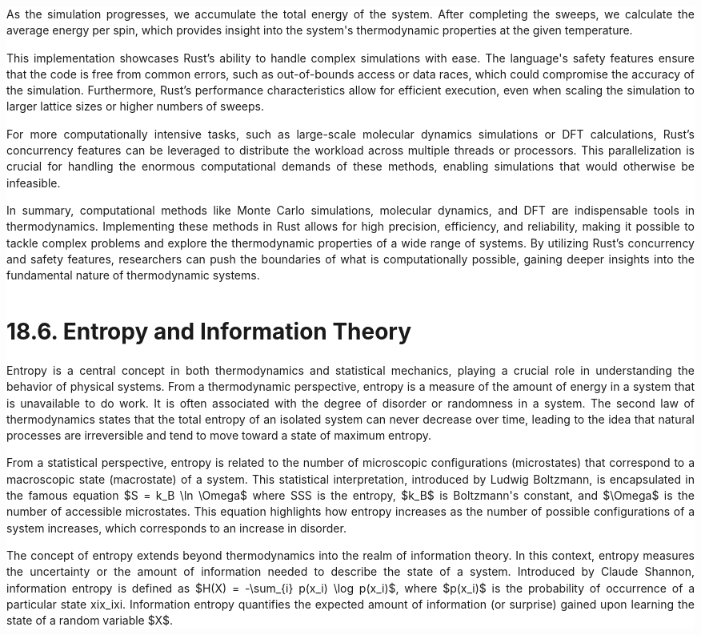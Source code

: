 <p style="text-align: justify;">
As the simulation progresses, we accumulate the total energy of the system. After completing the sweeps, we calculate the average energy per spin, which provides insight into the system's thermodynamic properties at the given temperature.
</p>

<p style="text-align: justify;">
This implementation showcases Rust’s ability to handle complex simulations with ease. The language's safety features ensure that the code is free from common errors, such as out-of-bounds access or data races, which could compromise the accuracy of the simulation. Furthermore, Rust’s performance characteristics allow for efficient execution, even when scaling the simulation to larger lattice sizes or higher numbers of sweeps.
</p>

<p style="text-align: justify;">
For more computationally intensive tasks, such as large-scale molecular dynamics simulations or DFT calculations, Rust’s concurrency features can be leveraged to distribute the workload across multiple threads or processors. This parallelization is crucial for handling the enormous computational demands of these methods, enabling simulations that would otherwise be infeasible.
</p>

<p style="text-align: justify;">
In summary, computational methods like Monte Carlo simulations, molecular dynamics, and DFT are indispensable tools in thermodynamics. Implementing these methods in Rust allows for high precision, efficiency, and reliability, making it possible to tackle complex problems and explore the thermodynamic properties of a wide range of systems. By utilizing Rust’s concurrency and safety features, researchers can push the boundaries of what is computationally possible, gaining deeper insights into the fundamental nature of thermodynamic systems.
</p>

# 18.6. Entropy and Information Theory
<p style="text-align: justify;">
Entropy is a central concept in both thermodynamics and statistical mechanics, playing a crucial role in understanding the behavior of physical systems. From a thermodynamic perspective, entropy is a measure of the amount of energy in a system that is unavailable to do work. It is often associated with the degree of disorder or randomness in a system. The second law of thermodynamics states that the total entropy of an isolated system can never decrease over time, leading to the idea that natural processes are irreversible and tend to move toward a state of maximum entropy.
</p>

<p style="text-align: justify;">
From a statistical perspective, entropy is related to the number of microscopic configurations (microstates) that correspond to a macroscopic state (macrostate) of a system. This statistical interpretation, introduced by Ludwig Boltzmann, is encapsulated in the famous equation $S = k_B \ln \Omega$ where SSS is the entropy, $k_B$ is Boltzmann's constant, and $\Omega$ is the number of accessible microstates. This equation highlights how entropy increases as the number of possible configurations of a system increases, which corresponds to an increase in disorder.
</p>

<p style="text-align: justify;">
The concept of entropy extends beyond thermodynamics into the realm of information theory. In this context, entropy measures the uncertainty or the amount of information needed to describe the state of a system. Introduced by Claude Shannon, information entropy is defined as $H(X) = -\sum_{i} p(x_i) \log p(x_i)$, where $p(x_i)$ is the probability of occurrence of a particular state xix_ixi. Information entropy quantifies the expected amount of information (or surprise) gained upon learning the state of a random variable $X$.
</p>
